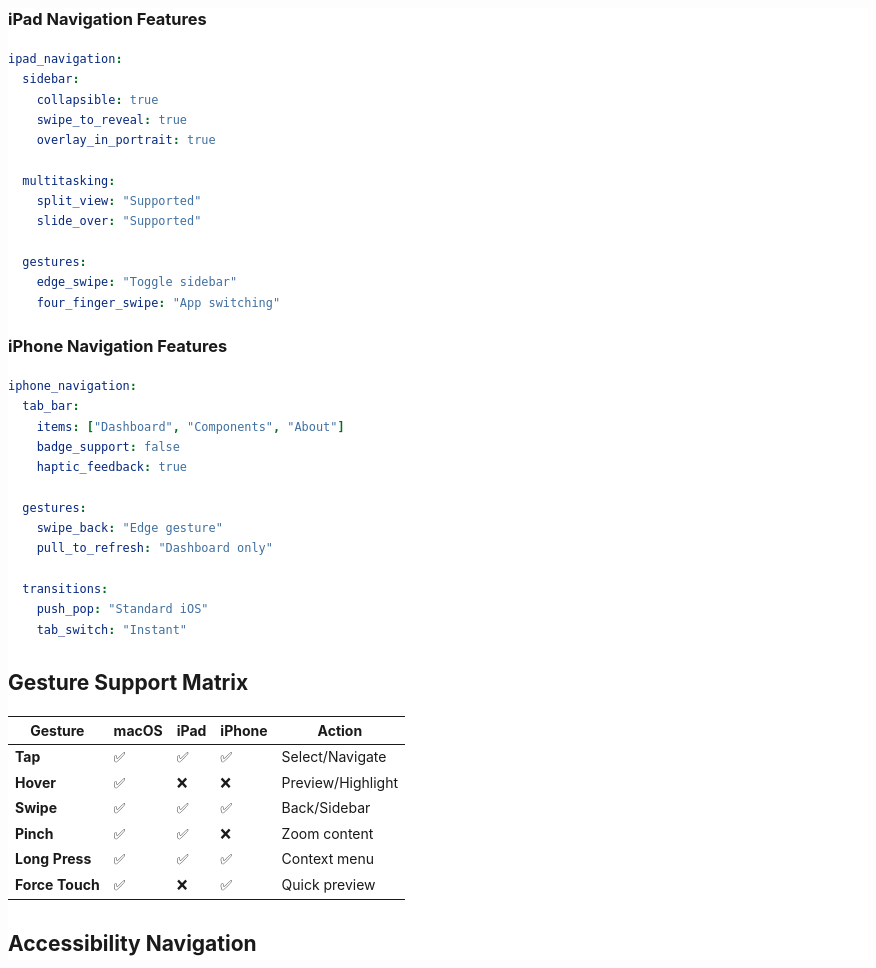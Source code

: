 ### iPad Navigation Features
```yaml
ipad_navigation:
  sidebar:
    collapsible: true
    swipe_to_reveal: true
    overlay_in_portrait: true
    
  multitasking:
    split_view: "Supported"
    slide_over: "Supported"
    
  gestures:
    edge_swipe: "Toggle sidebar"
    four_finger_swipe: "App switching"
```

### iPhone Navigation Features
```yaml
iphone_navigation:
  tab_bar:
    items: ["Dashboard", "Components", "About"]
    badge_support: false
    haptic_feedback: true
    
  gestures:
    swipe_back: "Edge gesture"
    pull_to_refresh: "Dashboard only"
    
  transitions:
    push_pop: "Standard iOS"
    tab_switch: "Instant"
```

## Gesture Support Matrix

| Gesture | macOS | iPad | iPhone | Action |
|---------|-------|------|---------|--------|
| **Tap** | ✅ | ✅ | ✅ | Select/Navigate |
| **Hover** | ✅ | ❌ | ❌ | Preview/Highlight |
| **Swipe** | ✅ | ✅ | ✅ | Back/Sidebar |
| **Pinch** | ✅ | ✅ | ❌ | Zoom content |
| **Long Press** | ✅ | ✅ | ✅ | Context menu |
| **Force Touch** | ✅ | ❌ | ✅ | Quick preview |

## Accessibility Navigation
